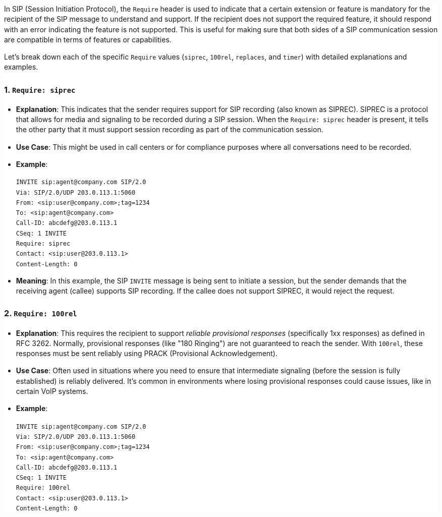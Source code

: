 
In SIP (Session Initiation Protocol), the `Require` header is used to indicate that a certain extension or feature is mandatory for the recipient of the SIP message to understand and support. If the recipient does not support the required feature, it should respond with an error indicating the feature is not supported. This is useful for making sure that both sides of a SIP communication session are compatible in terms of features or capabilities.

Let’s break down each of the specific `Require` values (`siprec`, `100rel`, `replaces`, and `timer`) with detailed explanations and examples.

### 1. `Require: siprec`

- **Explanation**: This indicates that the sender requires support for SIP recording (also known as SIPREC). SIPREC is a protocol that allows for media and signaling to be recorded during a SIP session. When the `Require: siprec` header is present, it tells the other party that it must support session recording as part of the communication session.

- **Use Case**: This might be used in call centers or for compliance purposes where all conversations need to be recorded.

- **Example**:
  ```plaintext
  INVITE sip:agent@company.com SIP/2.0
  Via: SIP/2.0/UDP 203.0.113.1:5060
  From: <sip:user@company.com>;tag=1234
  To: <sip:agent@company.com>
  Call-ID: abcdefg@203.0.113.1
  CSeq: 1 INVITE
  Require: siprec
  Contact: <sip:user@203.0.113.1>
  Content-Length: 0
  ```

- **Meaning**: In this example, the SIP `INVITE` message is being sent to initiate a session, but the sender demands that the receiving agent (callee) supports SIP recording. If the callee does not support SIPREC, it would reject the request.

### 2. `Require: 100rel`

- **Explanation**: This requires the recipient to support *reliable provisional responses* (specifically 1xx responses) as defined in RFC 3262. Normally, provisional responses (like "180 Ringing") are not guaranteed to reach the sender. With `100rel`, these responses must be sent reliably using PRACK (Provisional Acknowledgement).

- **Use Case**: Often used in situations where you need to ensure that intermediate signaling (before the session is fully established) is reliably delivered. It’s common in environments where losing provisional responses could cause issues, like in certain VoIP systems.

- **Example**:
  ```plaintext
  INVITE sip:agent@company.com SIP/2.0
  Via: SIP/2.0/UDP 203.0.113.1:5060
  From: <sip:user@company.com>;tag=1234
  To: <sip:agent@company.com>
  Call-ID: abcdefg@203.0.113.1
  CSeq: 1 INVITE
  Require: 100rel
  Contact: <sip:user@203.0.113.1>
  Content-Length: 0
  ```
